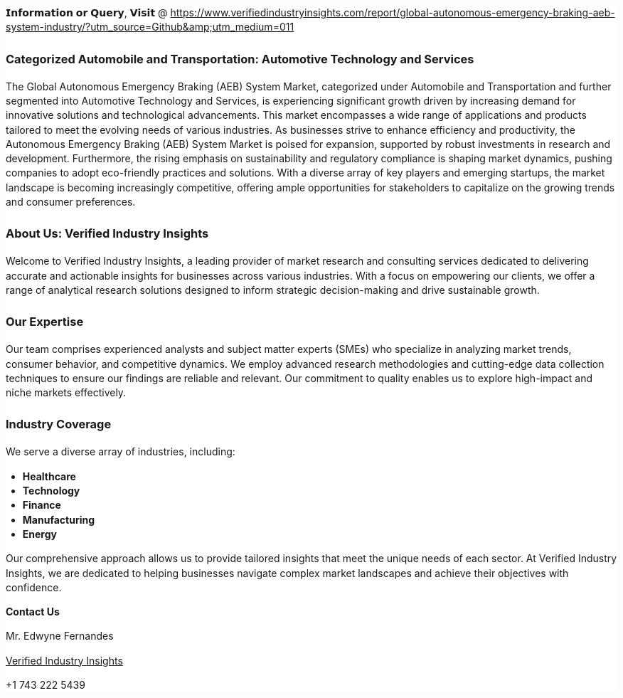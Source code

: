 𝗜𝗻𝗳𝗼𝗿𝗺𝗮𝘁𝗶𝗼𝗻 𝗼𝗿 𝗤𝘂𝗲𝗿𝘆, 𝗩𝗶𝘀𝗶𝘁 @ </strong><a href="https://www.verifiedindustryinsights.com/report/global-autonomous-emergency-braking-aeb-system-industry/?utm_source=Github&amp;utm_medium=011">https://www.verifiedindustryinsights.com/report/global-autonomous-emergency-braking-aeb-system-industry/?utm_source=Github&amp;utm_medium=011</a>&nbsp;</p><h3>Categorized Automobile and Transportation: Automotive Technology and Services </h3><p>The Global Autonomous Emergency Braking (AEB) System Market, categorized under Automobile and Transportation and further segmented into Automotive Technology and Services, is experiencing significant growth driven by increasing demand for innovative solutions and technological advancements. This market encompasses a wide range of applications and products tailored to meet the evolving needs of various industries. As businesses strive to enhance efficiency and productivity, the Autonomous Emergency Braking (AEB) System Market is poised for expansion, supported by robust investments in research and development. Furthermore, the rising emphasis on sustainability and regulatory compliance is shaping market dynamics, pushing companies to adopt eco-friendly practices and solutions. With a diverse array of key players and emerging startups, the market landscape is becoming increasingly competitive, offering ample opportunities for stakeholders to capitalize on the growing trends and consumer preferences.</p><h3>About Us: Verified Industry Insights</h3><p>Welcome to Verified Industry Insights, a leading provider of market research and consulting services dedicated to delivering accurate and actionable insights for businesses across various industries. With a focus on empowering our clients, we offer a range of analytical research solutions designed to inform strategic decision-making and drive sustainable growth.</p><h3>Our Expertise</h3><p>Our team comprises experienced analysts and subject matter experts (SMEs) who specialize in analyzing market trends, consumer behavior, and competitive dynamics. We employ advanced research methodologies and cutting-edge data collection techniques to ensure our findings are reliable and relevant. Our commitment to quality enables us to explore high-impact and niche markets effectively.</p><h3>Industry Coverage</h3><p>We serve a diverse array of industries, including:</p><ul><li><strong>Healthcare</strong></li><li><strong>Technology</strong></li><li><strong>Finance</strong></li><li><strong>Manufacturing</strong></li><li><strong>Energy</strong></li></ul><p>Our comprehensive approach allows us to provide tailored insights that meet the unique needs of each sector. At Verified Industry Insights, we are dedicated to helping businesses navigate complex market landscapes and achieve their objectives with confidence.</p><p><strong>Contact Us</strong></p><p>Mr. Edwyne Fernandes</p><p><a href="https://www.verifiedindustryinsights.com/">Verified Industry Insights</a></p><p>+1 743 222 5439</p>

